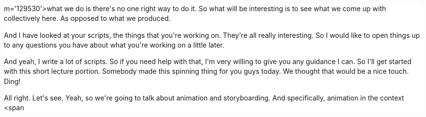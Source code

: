   m='129530'>what</span> <span m='129680'>we</span> <span m='129810'>do</span>
  <span m='130150'>is</span> <span m='130300'>there's</span> <span
  m='130560'>no</span> <span m='130710'>one</span> <span m='131660'>right</span>
  <span m='132000'>way</span> <span m='132210'>to</span> <span
  m='132310'>do</span> <span m='132580'>it.</span> <span m='132900'>So</span>
  <span m='133730'>what</span> <span m='134080'>will</span> <span
  m='134210'>be</span> <span m='134350'>interesting</span> <span
  m='134870'>is</span> <span m='135060'>to</span> <span m='135220'>see</span>
  <span m='135620'>what</span> <span m='135940'>we</span> <span
  m='136060'>come</span> <span m='136260'>up</span> <span m='136430'>with</span>
  <span m='137170'>collectively</span> <span m='137840'>here.</span> <span
  m='138960'>As</span> <span m='139100'>opposed</span> <span
  m='139400'>to</span> <span m='139470'>what</span> <span m='139620'>we</span>
  <span m='139760'>produced.</span> </p><p><span m='142272'>And</span> <span
  m='142740'>I</span> <span m='142790'>have</span> <span
  m='142990'>looked</span> <span m='143210'>at</span> <span
  m='143290'>your</span> <span m='143440'>scripts,</span> <span
  m='143900'>the</span> <span m='144020'>things</span> <span
  m='144310'>that</span> <span m='144370'>you're</span> <span
  m='144470'>working</span> <span m='144840'>on.</span> <span
  m='145160'>They're</span> <span m='145300'>all</span> <span
  m='145550'>really</span> <span m='145830'>interesting.</span> <span
  m='147970'>So</span> <span m='149530'>I</span> <span m='149620'>would</span>
  <span m='149790'>like</span> <span m='150090'>to</span> <span
  m='150240'>open</span> <span m='150530'>things</span> <span
  m='150780'>up</span> <span m='150950'>to</span> <span m='151040'>any</span>
  <span m='151220'>questions</span> <span m='152280'>you</span> <span
  m='152420'>have</span> <span m='152650'>about</span> <span
  m='153070'>what</span> <span m='153260'>you're</span> <span
  m='153370'>working</span> <span m='153770'>on</span> <span m='154620'>a</span>
  <span m='154720'>little</span> <span m='154960'>later.</span> </p><p><span
  m='157760'>And</span> <span m='158980'>yeah,</span> <span m='159270'>I</span>
  <span m='159370'>write</span> <span m='159590'>a</span> <span
  m='159640'>lot</span> <span m='159840'>of</span> <span
  m='159890'>scripts.</span> <span m='160290'>So</span> <span
  m='160760'>if</span> <span m='160900'>you</span> <span m='161020'>need</span>
  <span m='161380'>help</span> <span m='161620'>with</span> <span
  m='161770'>that,</span> <span m='162568'>I'm</span> <span
  m='164320'>very</span> <span m='164520'>willing</span> <span
  m='164840'>to</span> <span m='164950'>give</span> <span m='165110'>you</span>
  <span m='165330'>any</span> <span m='165470'>guidance</span> <span
  m='165880'>I</span> <span m='165940'>can.</span> <span m='168421'>So</span>
  <span m='168810'>I'll</span> <span m='168890'>get</span> <span
  m='169050'>started</span> <span m='169350'>with</span> <span
  m='169880'>this</span> <span m='170170'>short</span> <span
  m='170480'>lecture</span> <span m='170840'>portion.</span> <span
  m='175380'>Somebody</span> <span m='175790'>made</span> <span
  m='176030'>this</span> <span m='176570'>spinning</span> <span
  m='176940'>thing</span> <span m='177180'>for</span> <span
  m='177320'>you</span> <span m='177430'>guys</span> <span
  m='177720'>today.</span> <span m='178060'>We</span> <span
  m='178380'>thought</span> <span m='178520'>that would</span> <span
  m='178630'>be</span> <span m='178740'>a</span> <span m='178790'>nice</span>
  <span m='179030'>touch.</span> <span m='180060'>Ding!</span> </p><p><span
  m='181540'>All</span> <span m='181610'>right.</span> <span
  m='185760'>Let's</span> <span m='185980'>see.</span> <span
  m='186480'>Yeah,</span> <span m='186810'>so</span> <span
  m='186890'>we're</span> <span m='186990'>going</span> <span
  m='187080'>to</span> <span m='187140'>talk</span> <span
  m='187330'>about</span> <span m='187510'>animation</span> <span
  m='187820'>and</span> <span m='188130'>storyboarding.</span> <span
  m='191670'>And</span> <span m='191970'>specifically,</span> <span
  m='192830'>animation</span> <span m='193360'>in</span> <span
  m='193450'>the</span> <span m='193530'>context</span> <span